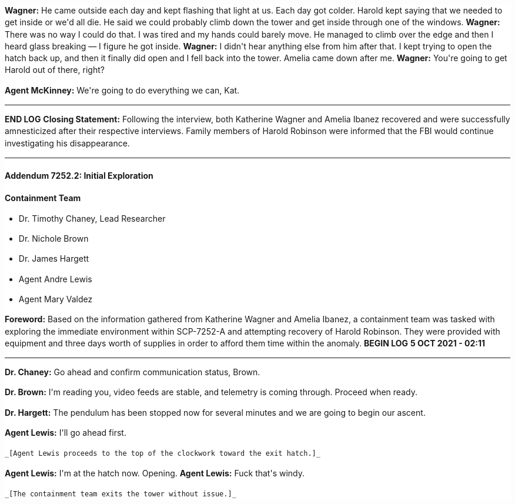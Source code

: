 **Wagner:** He came outside each day and kept flashing that light at us. Each day got colder. Harold kept saying that we needed to get inside or we'd all die. He said we could probably climb down the tower and get inside through one of the windows.
**Wagner:** There was no way I could do that. I was tired and my hands could barely move. He managed to climb over the edge and then I heard glass breaking — I figure he got inside.
**Wagner:** I didn't hear anything else from him after that. I kept trying to open the hatch back up, and then it finally did open and I fell back into the tower. Amelia came down after me.
**Wagner:** You're going to get Harold out of there, right?  
  
  
**Agent McKinney:** We're going to do everything we can, Kat.  

* * *
**END LOG**
**Closing Statement:** Following the interview, both Katherine Wagner and Amelia Ibanez recovered and were successfully amnesticized after their respective interviews. Family members of Harold Robinson were informed that the FBI would continue investigating his disappearance.
* * *
#### Addendum 7252.2: Initial Exploration
**Containment Team**
  * Dr. Timothy Chaney, Lead Researcher

  * Dr. Nichole Brown

  * Dr. James Hargett

  * Agent Andre Lewis

  * Agent Mary Valdez

**Foreword:** Based on the information gathered from Katherine Wagner and Amelia Ibanez, a containment team was tasked with exploring the immediate environment within SCP-7252-A and attempting recovery of Harold Robinson. They were provided with equipment and three days worth of supplies in order to afford them time within the anomaly.
**BEGIN LOG**
**5 OCT 2021 - 02:11**
* * *
  
**Dr. Chaney:** Go ahead and confirm communication status, Brown.  
  
  
**Dr. Brown:** I'm reading you, video feeds are stable, and telemetry is coming through. Proceed when ready.  
  
  
**Dr. Hargett:** The pendulum has been stopped now for several minutes and we are going to begin our ascent.  
  
  
**Agent Lewis:** I'll go ahead first.  
  
  
`_[Agent Lewis proceeds to the top of the clockwork toward the exit hatch.]_`  
  
  
**Agent Lewis:** I'm at the hatch now. Opening.
**Agent Lewis:** Fuck that's windy.  
  
  
`_[The containment team exits the tower without issue.]_`  
  